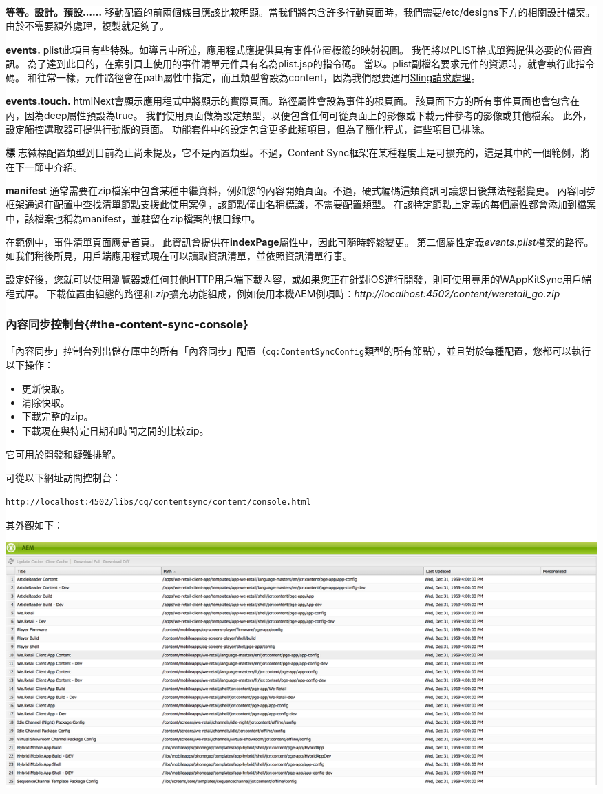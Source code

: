 **等等。設計。預設……** 移動配置的前兩個條目應該比較明顯。當我們將包含許多行動頁面時，我們需要/etc/designs下方的相關設計檔案。 由於不需要額外處理，複製就足夠了。

**events.** plist此項目有些特殊。如導言中所述，應用程式應提供具有事件位置標籤的映射視圖。 我們將以PLIST格式單獨提供必要的位置資訊。 為了達到此目的，在索引頁上使用的事件清單元件具有名為plist.jsp的指令碼。 當以。plist副檔名要求元件的資源時，就會執行此指令碼。 和往常一樣，元件路徑會在path屬性中指定，而且類型會設為content，因為我們想要運用[Sling請求處理](/help/sites-developing/the-basics.md#sling-request-processing)。

**events.touch.** htmlNext會顯示應用程式中將顯示的實際頁面。路徑屬性會設為事件的根頁面。 該頁面下方的所有事件頁面也會包含在內，因為deep屬性預設為true。 我們使用頁面做為設定類型，以便包含任何可從頁面上的影像或下載元件參考的影像或其他檔案。 此外，設定觸控選取器可提供行動版的頁面。 功能套件中的設定包含更多此類項目，但為了簡化程式，這些項目已排除。

**標** 志徽標配置類型到目前為止尚未提及，它不是內置類型。不過，Content Sync框架在某種程度上是可擴充的，這是其中的一個範例，將在下一節中介紹。

**manifest** 通常需要在zip檔案中包含某種中繼資料，例如您的內容開始頁面。不過，硬式編碼這類資訊可讓您日後無法輕鬆變更。 內容同步框架通過在配置中查找清單節點支援此使用案例，該節點僅由名稱標識，不需要配置類型。 在該特定節點上定義的每個屬性都會添加到檔案中，該檔案也稱為manifest，並駐留在zip檔案的根目錄中。

在範例中，事件清單頁面應是首頁。 此資訊會提供在&#x200B;**indexPage**&#x200B;屬性中，因此可隨時輕鬆變更。 第二個屬性定義&#x200B;*events.plist*&#x200B;檔案的路徑。 如我們稍後所見，用戶端應用程式現在可以讀取資訊清單，並依照資訊清單行事。

設定好後，您就可以使用瀏覽器或任何其他HTTP用戶端下載內容，或如果您正在針對iOS進行開發，則可使用專用的WAppKitSync用戶端程式庫。 下載位置由組態的路徑和&#x200B;*.zip*&#x200B;擴充功能組成，例如使用本機AEM例項時：*http://localhost:4502/content/weretail_go.zip*

### 內容同步控制台{#the-content-sync-console}

「內容同步」控制台列出儲存庫中的所有「內容同步」配置（`cq:ContentSyncConfig`類型的所有節點），並且對於每種配置，您都可以執行以下操作：

* 更新快取。
* 清除快取。
* 下載完整的zip。
* 下載現在與特定日期和時間之間的比較zip。

它可用於開發和疑難排解。

可從以下網址訪問控制台：

`http://localhost:4502/libs/cq/contentsync/content/console.html`

其外觀如下：

![chlimage_1-50](assets/chlimage_1-50.png)
